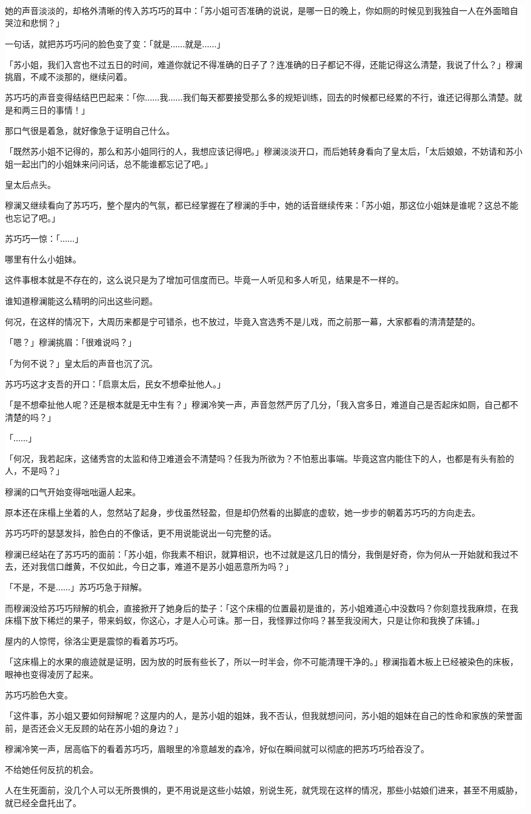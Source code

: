 她的声音淡淡的，却格外清晰的传入苏巧巧的耳中：「苏小姐可否准确的说说，是哪一日的晚上，你如厕的时候见到我独自一人在外面暗自哭泣和悲悯？」

一句话，就把苏巧巧问的脸色变了变：「就是……就是……」

「苏小姐，我们入宫也不过五日的时间，难道你就记不得准确的日子了？连准确的日子都记不得，还能记得这么清楚，我说了什么？」穆澜挑眉，不咸不淡那的，继续问着。

苏巧巧的声音变得结结巴巴起来：「你……我……我们每天都要接受那么多的规矩训练，回去的时候都已经累的不行，谁还记得那么清楚。就是和两三日的事情！」

那口气很是着急，就好像急于证明自己什么。

「既然苏小姐不记得的，那么和苏小姐同行的人，我想应该记得吧。」穆澜淡淡开口，而后她转身看向了皇太后，「太后娘娘，不妨请和苏小姐一起出门的小姐妹来问问话，总不能谁都忘记了吧。」

皇太后点头。

穆澜又继续看向了苏巧巧，整个屋内的气氛，都已经掌握在了穆澜的手中，她的话音继续传来：「苏小姐，那这位小姐妹是谁呢？这总不能也忘记了吧。」

苏巧巧一惊：「……」

哪里有什么小姐妹。

这件事根本就是不存在的，这么说只是为了增加可信度而已。毕竟一人听见和多人听见，结果是不一样的。

谁知道穆澜能这么精明的问出这些问题。

何况，在这样的情况下，大周历来都是宁可错杀，也不放过，毕竟入宫选秀不是儿戏，而之前那一幕，大家都看的清清楚楚的。

「嗯？」穆澜挑眉：「很难说吗？」

「为何不说？」皇太后的声音也沉了沉。

苏巧巧这才支吾的开口：「启禀太后，民女不想牵扯他人。」

「是不想牵扯他人呢？还是根本就是无中生有？」穆澜冷笑一声，声音忽然严厉了几分，「我入宫多日，难道自己是否起床如厕，自己都不清楚的吗？」

「……」

「何况，我若起床，这储秀宫的太监和侍卫难道会不清楚吗？任我为所欲为？不怕惹出事端。毕竟这宫内能住下的人，也都是有头有脸的人，不是吗？」

穆澜的口气开始变得咄咄逼人起来。

原本还在床榻上坐着的人，忽然站了起身，步伐虽然轻盈，但是却仍然看的出脚底的虚软，她一步步的朝着苏巧巧的方向走去。

苏巧巧吓的瑟瑟发抖，脸色白的不像话，更不用说能说出一句完整的话。

穆澜已经站在了苏巧巧的面前：「苏小姐，你我素不相识，就算相识，也不过就是这几日的情分，我倒是好奇，你为何从一开始就和我过不去，还对我信口雌黄，不仅如此，今日之事，难道不是苏小姐恶意所为吗？」

「不是，不是……」苏巧巧急于辩解。

而穆澜没给苏巧巧辩解的机会，直接掀开了她身后的垫子：「这个床榻的位置最初是谁的，苏小姐难道心中没数吗？你刻意找我麻烦，在我床榻下放下稀烂的果子，带来蚂蚁，你这心，才是人心可诛。那一日，我怪罪过你吗？甚至我没闹大，只是让你和我换了床铺。」

屋内的人惊愕，徐洛尘更是震惊的看着苏巧巧。

「这床榻上的水果的痕迹就是证明，因为放的时辰有些长了，所以一时半会，你不可能清理干净的。」穆澜指着木板上已经被染色的床板，眼神也变得凌厉了起来。

苏巧巧脸色大变。

「这件事，苏小姐又要如何辩解呢？这屋内的人，是苏小姐的姐妹，我不否认，但我就想问问，苏小姐的姐妹在自己的性命和家族的荣誉面前，是否还会义无反顾的站在苏小姐的身边？」

穆澜冷笑一声，居高临下的看着苏巧巧，眉眼里的冷意越发的森冷，好似在瞬间就可以彻底的把苏巧巧给吞没了。

不给她任何反抗的机会。

人在生死面前，没几个人可以无所畏惧的，更不用说是这些小姑娘，别说生死，就凭现在这样的情况，那些小姑娘们进来，甚至不用威胁，就已经全盘托出了。
